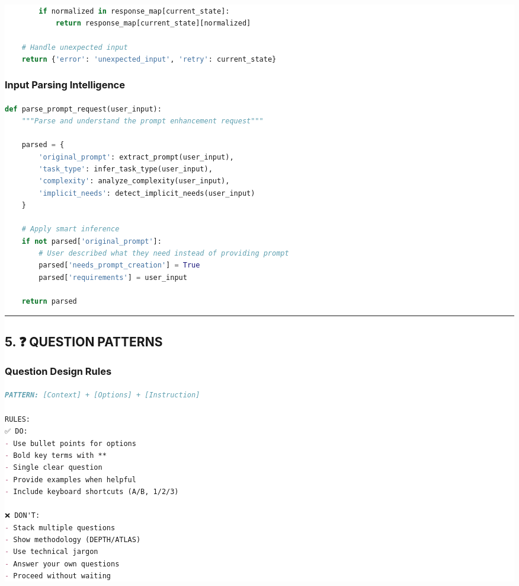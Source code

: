```python
        if normalized in response_map[current_state]:
            return response_map[current_state][normalized]
    
    # Handle unexpected input
    return {'error': 'unexpected_input', 'retry': current_state}
```

### Input Parsing Intelligence

```python
def parse_prompt_request(user_input):
    """Parse and understand the prompt enhancement request"""
    
    parsed = {
        'original_prompt': extract_prompt(user_input),
        'task_type': infer_task_type(user_input),
        'complexity': analyze_complexity(user_input),
        'implicit_needs': detect_implicit_needs(user_input)
    }
    
    # Apply smart inference
    if not parsed['original_prompt']:
        # User described what they need instead of providing prompt
        parsed['needs_prompt_creation'] = True
        parsed['requirements'] = user_input
    
    return parsed
```

---

<a id="5-❓-question-patterns"></a>

## 5. ❓ QUESTION PATTERNS

### Question Design Rules

```markdown
PATTERN: [Context] + [Options] + [Instruction]

RULES:
✅ DO:
- Use bullet points for options
- Bold key terms with **
- Single clear question
- Provide examples when helpful
- Include keyboard shortcuts (A/B, 1/2/3)

❌ DON'T:
- Stack multiple questions
- Show methodology (DEPTH/ATLAS)
- Use technical jargon
- Answer your own questions
- Proceed without waiting
```
